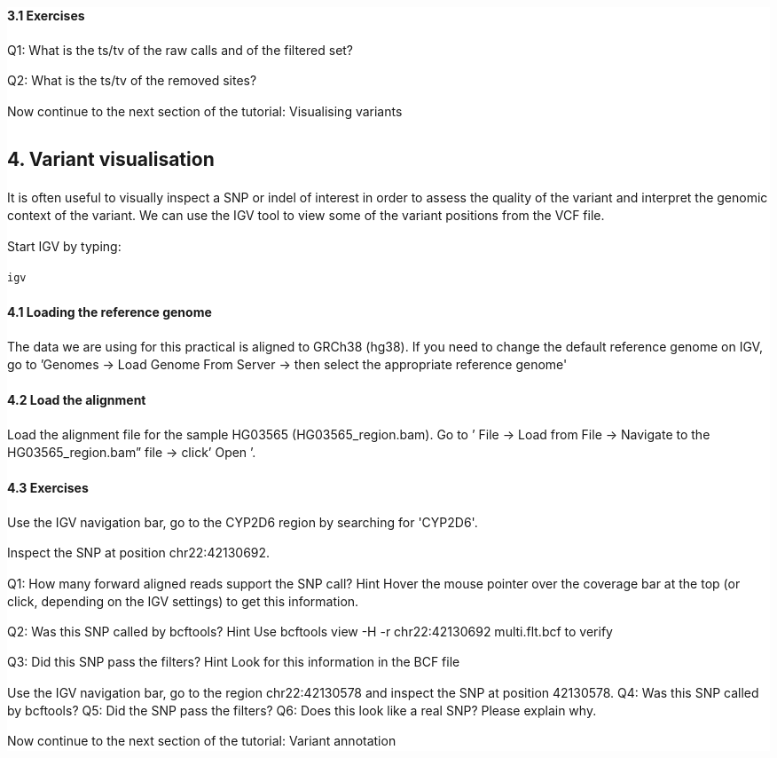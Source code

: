 

#### 3.1 Exercises

Q1: What is the ts/tv of the raw calls and of the filtered set?

Q2: What is the ts/tv of the removed sites?

Now continue to the next section of the tutorial: Visualising variants


## 4. Variant visualisation

It is often useful to visually inspect a SNP or indel of interest in order to assess the quality of the variant and interpret the genomic context of the variant. We can use the IGV tool to view some of the variant positions from the VCF file.

Start IGV by typing:

```
igv
```

#### 4.1 Loading the reference genome 

The data we are using for this practical is aligned to GRCh38 (hg38). If you need to change the default reference genome on IGV, go to ’Genomes -> Load Genome From Server -> then select the appropriate reference genome'


#### 4.2 Load the alignment

Load the alignment file for the sample HG03565 (HG03565_region.bam).
Go to ’ File -> Load from File -> Navigate to the HG03565_region.bam” file ->  click’ Open ’.


#### 4.3 Exercises

Use the IGV navigation bar, go to the CYP2D6 region by searching for 'CYP2D6'. 

Inspect the SNP at position chr22:42130692.

Q1: How many forward aligned reads support the SNP call?
Hint Hover the mouse pointer over the coverage bar at the top (or click, depending on the IGV settings) to get this information.

Q2: Was this SNP called by bcftools?
Hint Use bcftools view -H -r chr22:42130692 multi.flt.bcf to verify

Q3: Did this SNP pass the filters?
Hint Look for this information in the BCF file

Use the IGV navigation bar, go to the region chr22:42130578 and inspect the SNP at position 42130578.
Q4: Was this SNP called by bcftools?
Q5: Did the SNP pass the filters?
Q6: Does this look like a real SNP? Please explain why.

Now continue to the next section of the tutorial: Variant annotation
